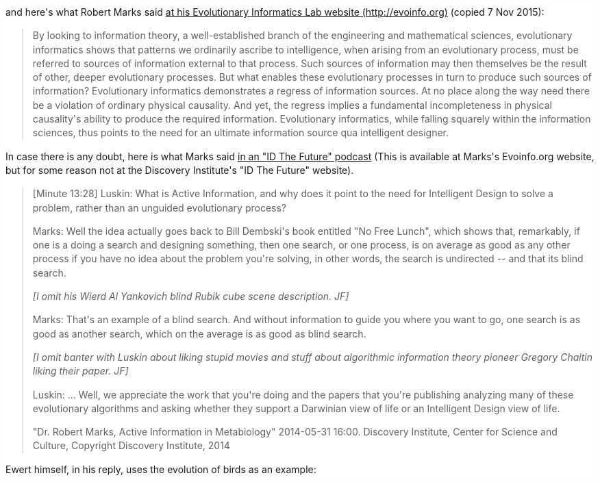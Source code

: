 and here's what Robert Marks said [at his Evolutionary Informatics Lab website (http://evoinfo.org)](http://evoinfo.org) (copied 7 Nov 2015):

> By looking to information theory, a well-established branch of the engineering
> and mathematical sciences, evolutionary informatics shows that patterns we
> ordinarily ascribe to intelligence, when arising from an evolutionary process,
> must be referred to sources of information external to that process. Such
> sources of information may then themselves be the result of other, deeper
> evolutionary processes. But what enables these evolutionary processes in turn
> to produce such sources of information? Evolutionary informatics demonstrates
> a regress of information sources. At no place along the way need there be a
> violation of ordinary physical causality. And yet, the regress implies a
> fundamental incompleteness in physical causality's ability to produce the
> required information. Evolutionary informatics, while falling squarely within
> the information sciences, thus points to the need for an ultimate information
> source qua intelligent designer.

In case there is any doubt, here is what Marks said [in an "ID The Future" podcast](http://evoinfo.org) (This is available at
Marks's Evoinfo.org website, but for some reason not at the Discovery
Institute's "ID The Future" website).

> \[Minute 13:28\]  Luskin:  What is Active Information, and why does it point
> to the need for Intelligent Design to solve a problem, rather than an
> unguided evolutionary process?
> 
> Marks:  Well the idea actually goes back to Bill Dembski's book entitled
> "No Free Lunch", which shows that, remarkably, if one is a doing a search
> and designing something, then one search, or one process, is on average as
> good as any other process if you have no idea about the problem you're
> solving, in other words, the search is undirected -- and that its blind
> search.
> 
> _\[I omit his Wierd Al Yankovich blind Rubik cube scene description. JF\]_
> 
> Marks: That's an example of a blind search.  And without information to
> guide you where you want to go, one search is as good as another search,
> which on the average is as good as blind search.
> 
> _\[I omit banter with Luskin about liking stupid movies and stuff about
> algorithmic information theory pioneer Gregory Chaitin liking their paper.
> JF\]_
> 
> Luskin: ...  Well, we appreciate the work that you're doing and the papers
> that you're publishing analyzing many of these evolutionary algorithms and
> asking whether they support a Darwinian view of life or an Intelligent
> Design view of life.
> 
> "Dr. Robert Marks, Active Information in Metabiology" 2014-05-31 16:00. Discovery Institute, Center for Science and Culture, Copyright Discovery
> Institute, 2014

Ewert himself, in his reply, uses the evolution of birds as an example:
